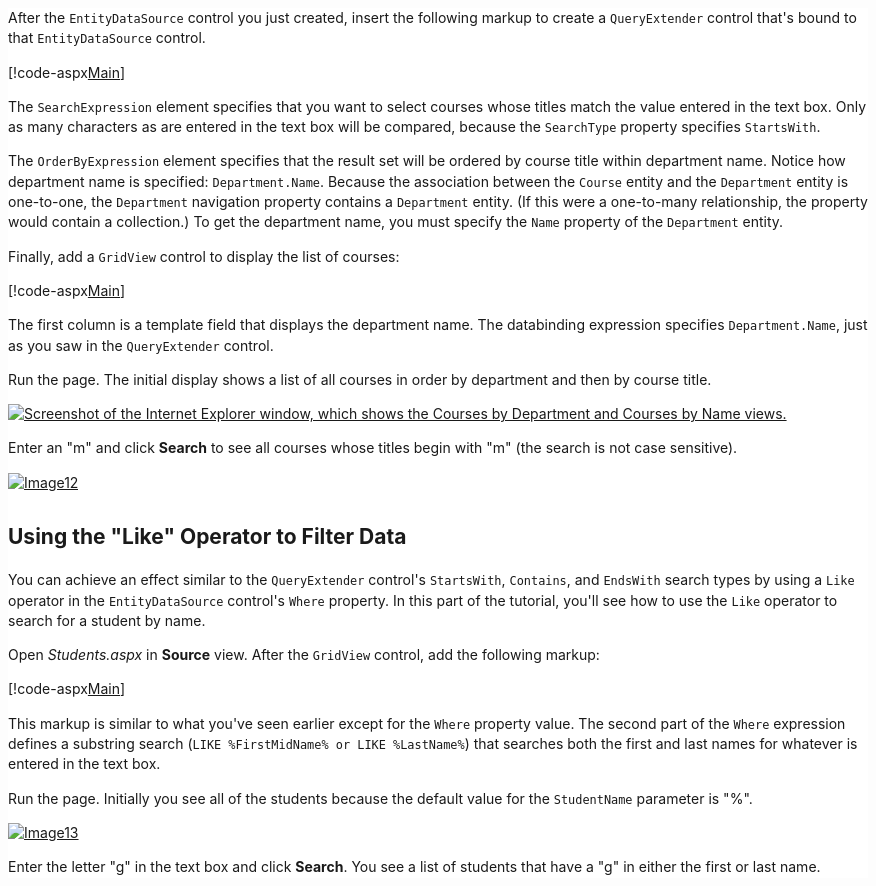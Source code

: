 After the `EntityDataSource` control you just created, insert the following markup to create a `QueryExtender` control that's bound to that `EntityDataSource` control.

[!code-aspx[Main](the-entity-framework-and-aspnet-getting-started-part-3/samples/sample7.aspx)]

The `SearchExpression` element specifies that you want to select courses whose titles match the value entered in the text box. Only as many characters as are entered in the text box will be compared, because the `SearchType` property specifies `StartsWith`.

The `OrderByExpression` element specifies that the result set will be ordered by course title within department name. Notice how department name is specified: `Department.Name`. Because the association between the `Course` entity and the `Department` entity is one-to-one, the `Department` navigation property contains a `Department` entity. (If this were a one-to-many relationship, the property would contain a collection.) To get the department name, you must specify the `Name` property of the `Department` entity.

Finally, add a `GridView` control to display the list of courses:

[!code-aspx[Main](the-entity-framework-and-aspnet-getting-started-part-3/samples/sample8.aspx)]

The first column is a template field that displays the department name. The databinding expression specifies `Department.Name`, just as you saw in the `QueryExtender` control.

Run the page. The initial display shows a list of all courses in order by department and then by course title.

[![Screenshot of the Internet Explorer window, which shows the Courses by Department and Courses by Name views.](the-entity-framework-and-aspnet-getting-started-part-3/_static/image30.png)](the-entity-framework-and-aspnet-getting-started-part-3/_static/image29.png)

Enter an "m" and click **Search** to see all courses whose titles begin with "m" (the search is not case sensitive).

[![Image12](the-entity-framework-and-aspnet-getting-started-part-3/_static/image32.png)](the-entity-framework-and-aspnet-getting-started-part-3/_static/image31.png)

## Using the "Like" Operator to Filter Data

You can achieve an effect similar to the `QueryExtender` control's `StartsWith`, `Contains`, and `EndsWith` search types by using a `Like` operator in the `EntityDataSource` control's `Where` property. In this part of the tutorial, you'll see how to use the `Like` operator to search for a student by name.

Open *Students.aspx* in **Source** view. After the `GridView` control, add the following markup:

[!code-aspx[Main](the-entity-framework-and-aspnet-getting-started-part-3/samples/sample9.aspx)]

This markup is similar to what you've seen earlier except for the `Where` property value. The second part of the `Where` expression defines a substring search (`LIKE %FirstMidName% or LIKE %LastName%`) that searches both the first and last names for whatever is entered in the text box.

Run the page. Initially you see all of the students because the default value for the `StudentName` parameter is "%".

[![Image13](the-entity-framework-and-aspnet-getting-started-part-3/_static/image34.png)](the-entity-framework-and-aspnet-getting-started-part-3/_static/image33.png)

Enter the letter "g" in the text box and click **Search**. You see a list of students that have a "g" in either the first or last name.
